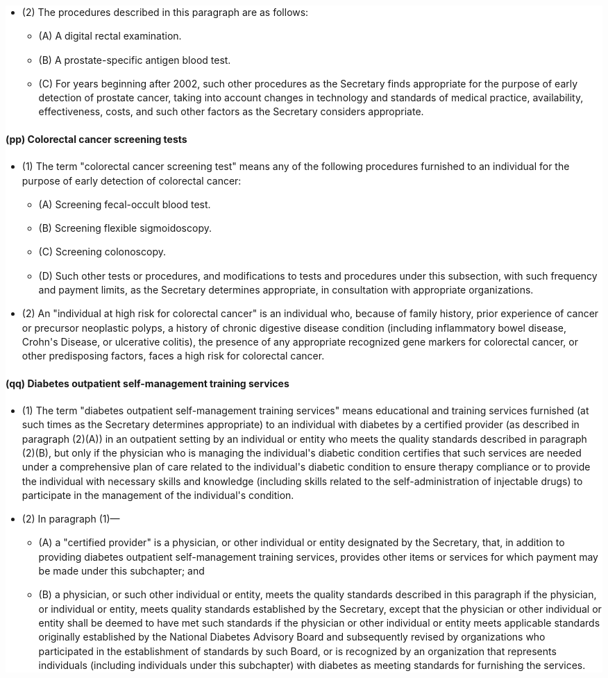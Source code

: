 * (2) The procedures described in this paragraph are as follows:

  * (A) A digital rectal examination.

  * (B) A prostate-specific antigen blood test.

  * (C) For years beginning after 2002, such other procedures as the Secretary finds appropriate for the purpose of early detection of prostate cancer, taking into account changes in technology and standards of medical practice, availability, effectiveness, costs, and such other factors as the Secretary considers appropriate.

#### (pp) Colorectal cancer screening tests
* (1) The term "colorectal cancer screening test" means any of the following procedures furnished to an individual for the purpose of early detection of colorectal cancer:

  * (A) Screening fecal-occult blood test.

  * (B) Screening flexible sigmoidoscopy.

  * (C) Screening colonoscopy.

  * (D) Such other tests or procedures, and modifications to tests and procedures under this subsection, with such frequency and payment limits, as the Secretary determines appropriate, in consultation with appropriate organizations.


* (2) An "individual at high risk for colorectal cancer" is an individual who, because of family history, prior experience of cancer or precursor neoplastic polyps, a history of chronic digestive disease condition (including inflammatory bowel disease, Crohn's Disease, or ulcerative colitis), the presence of any appropriate recognized gene markers for colorectal cancer, or other predisposing factors, faces a high risk for colorectal cancer.

#### (qq) Diabetes outpatient self-management training services
* (1) The term "diabetes outpatient self-management training services" means educational and training services furnished (at such times as the Secretary determines appropriate) to an individual with diabetes by a certified provider (as described in paragraph (2)(A)) in an outpatient setting by an individual or entity who meets the quality standards described in paragraph (2)(B), but only if the physician who is managing the individual's diabetic condition certifies that such services are needed under a comprehensive plan of care related to the individual's diabetic condition to ensure therapy compliance or to provide the individual with necessary skills and knowledge (including skills related to the self-administration of injectable drugs) to participate in the management of the individual's condition.

* (2) In paragraph (1)—

  * (A) a "certified provider" is a physician, or other individual or entity designated by the Secretary, that, in addition to providing diabetes outpatient self-management training services, provides other items or services for which payment may be made under this subchapter; and

  * (B) a physician, or such other individual or entity, meets the quality standards described in this paragraph if the physician, or individual or entity, meets quality standards established by the Secretary, except that the physician or other individual or entity shall be deemed to have met such standards if the physician or other individual or entity meets applicable standards originally established by the National Diabetes Advisory Board and subsequently revised by organizations who participated in the establishment of standards by such Board, or is recognized by an organization that represents individuals (including individuals under this subchapter) with diabetes as meeting standards for furnishing the services.
